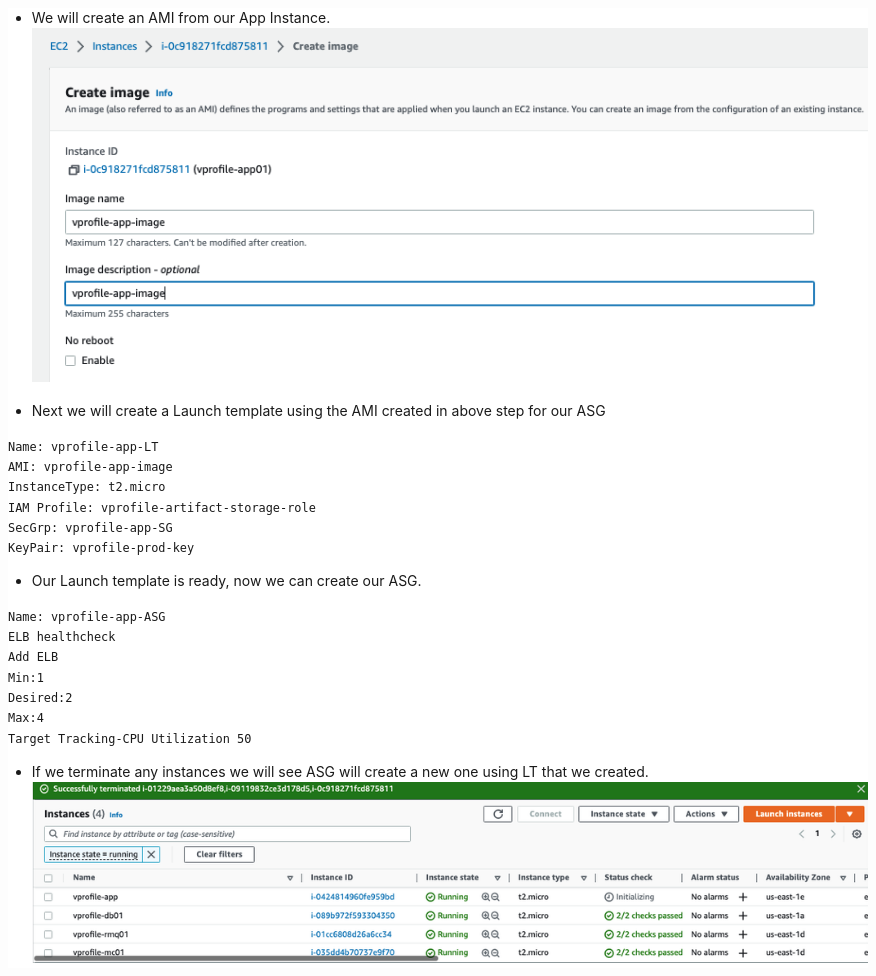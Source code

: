 - We will create an AMI from our App Instance.
  ![](screenshoot/vprofile-ami.png)

- Next we will create a Launch template using the AMI created in above step for our ASG

```
Name: vprofile-app-LT
AMI: vprofile-app-image
InstanceType: t2.micro
IAM Profile: vprofile-artifact-storage-role
SecGrp: vprofile-app-SG
KeyPair: vprofile-prod-key
```

- Our Launch template is ready, now we can create our ASG.

```
Name: vprofile-app-ASG
ELB healthcheck
Add ELB
Min:1
Desired:2
Max:4
Target Tracking-CPU Utilization 50
```

- If we terminate any instances we will see ASG will create a new one using LT that we created.
  ![](screenshoot/asg-provisioning-instance.png)
